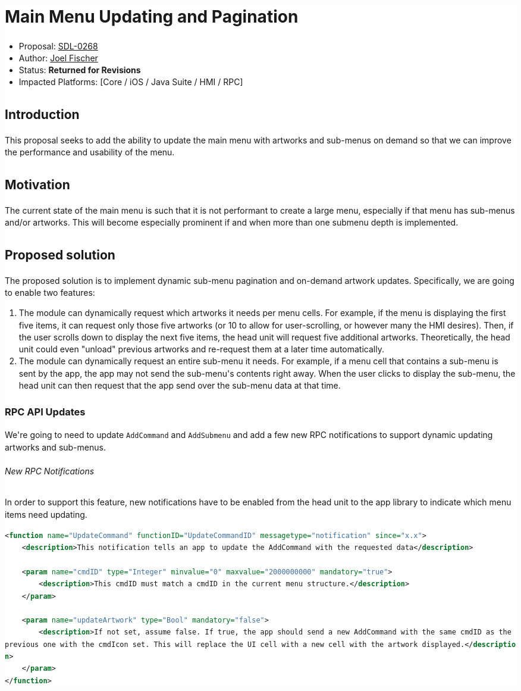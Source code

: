 # Main Menu Updating and Pagination

* Proposal: [SDL-0268](0268-main-menu-updating.md)
* Author: [Joel Fischer](https://github.com/joeljfischer)
* Status: **Returned for Revisions**
* Impacted Platforms: [Core / iOS / Java Suite / HMI / RPC]

## Introduction
This proposal seeks to add the ability to update the main menu with artworks and sub-menus on demand so that we can improve the performance and usability of the menu.

## Motivation
The current state of the main menu is such that it is not performant to create a large menu, especially if that menu has sub-menus and/or artworks. This will become especially prominent if and when more than one submenu depth is implemented.

## Proposed solution
The proposed solution is to implement dynamic sub-menu pagination and on-demand artwork updates. Specifically, we are going to enable two features:

1. The module can dynamically request which artworks it needs per menu cells. For example, if the menu is displaying the first five items, it can request only those five artworks (or 10 to allow for user-scrolling, or however many the HMI desires). Then, if the user scrolls down to display the next five items, the head unit will request five additional artworks. Theoretically, the head unit could even "unload" previous artworks and re-request them at a later time automatically.
2. The module can dynamically request an entire sub-menu it needs. For example, if a menu cell that contains a sub-menu is sent by the app, the app may not send the sub-menu's contents right away. When the user clicks to display the sub-menu, the head unit can then request that the app send over the sub-menu data at that time.

### RPC API Updates
We're going to need to update `AddCommand` and `AddSubmenu` and add a few new RPC notifications to support dynamic updating artworks and sub-menus.

###### New RPC Notifications
In order to support this feature, new notifications have to be enabled from the head unit to the app library to indicate which menu items need updating.

```xml
<function name="UpdateCommand" functionID="UpdateCommandID" messagetype="notification" since="x.x">
    <description>This notification tells an app to update the AddCommand with the requested data</description>

    <param name="cmdID" type="Integer" minvalue="0" maxvalue="2000000000" mandatory="true">
        <description>This cmdID must match a cmdID in the current menu structure.</description>
    </param>

    <param name="updateArtwork" type="Bool" mandatory="false">
        <description>If not set, assume false. If true, the app should send a new AddCommand with the same cmdID as the previous one with the cmdIcon set. This will replace the UI cell with a new cell with the artwork displayed.</description>
    </param>
</function>
```
